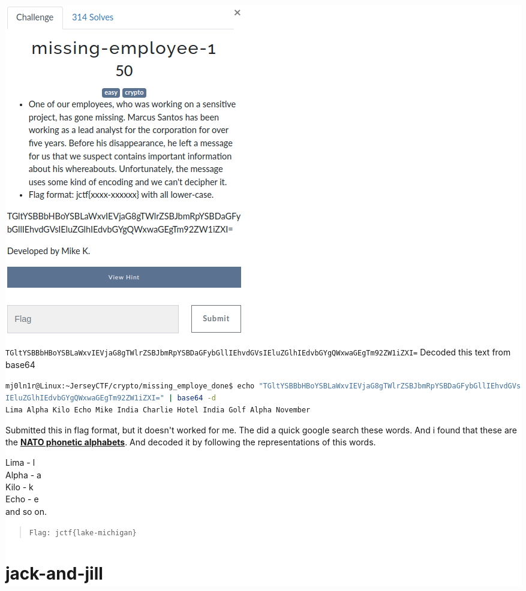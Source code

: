 ![missingemp1](/assets/img/ctf_img/jersey23/jersey_missemp1.png)

`TGltYSBBbHBoYSBLaWxvIEVjaG8gTWlrZSBJbmRpYSBDaGFybGllIEhvdGVsIEluZGlhIEdvbGYgQWxwaGEgTm92ZW1iZXI=`
Decoded this text from base64 

```sh
mj0ln1r@Linux:~JerseyCTF/crypto/missing_employe_done$ echo "TGltYSBBbHBoYSBLaWxvIEVjaG8gTWlrZSBJbmRpYSBDaGFybGllIEhvdGVsIEluZGlhIEdvbGYgQWxwaGEgTm92ZW1iZXI=" | base64 -d
Lima Alpha Kilo Echo Mike India Charlie Hotel India Golf Alpha November
```
Submitted this in flag format, but it doesn't worked for me. The did a quick google search these words. And i found that these are the <a href="https://en.wikipedia.org/wiki/NATO_phonetic_alphabet" target=_blank>**NATO phonetic alphabets**</a>. And decoded it by following the representations of this words. 

Lima - l<br>Alpha - a<br>Kilo - k<br> Echo - e<br> and so on.

> `Flag: jctf{lake-michigan}`

# jack-and-jill
